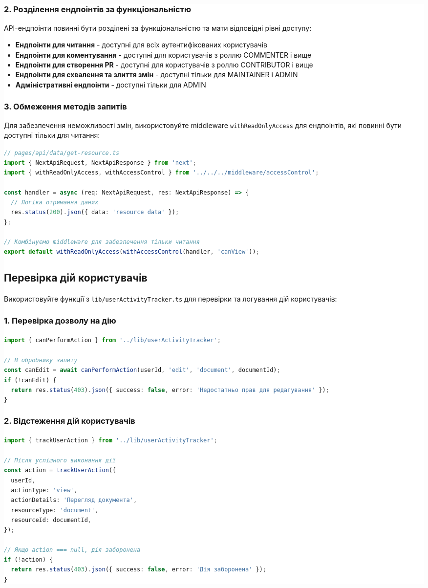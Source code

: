 ### 2. Розділення ендпоінтів за функціональністю

API-ендпоінти повинні бути розділені за функціональністю та мати відповідні рівні доступу:

- **Ендпоінти для читання** - доступні для всіх аутентифікованих користувачів
- **Ендпоінти для коментування** - доступні для користувачів з роллю COMMENTER і вище
- **Ендпоінти для створення PR** - доступні для користувачів з роллю CONTRIBUTOR і вище
- **Ендпоінти для схвалення та злиття змін** - доступні тільки для MAINTAINER і ADMIN
- **Адміністративні ендпоінти** - доступні тільки для ADMIN

### 3. Обмеження методів запитів

Для забезпечення неможливості змін, використовуйте middleware `withReadOnlyAccess` для ендпоінтів, які повинні бути доступні тільки для читання:

```typescript
// pages/api/data/get-resource.ts
import { NextApiRequest, NextApiResponse } from 'next';
import { withReadOnlyAccess, withAccessControl } from '../../../middleware/accessControl';

const handler = async (req: NextApiRequest, res: NextApiResponse) => {
  // Логіка отримання даних
  res.status(200).json({ data: 'resource data' });
};

// Комбінуємо middleware для забезпечення тільки читання
export default withReadOnlyAccess(withAccessControl(handler, 'canView'));
```

## Перевірка дій користувачів

Використовуйте функції з `lib/userActivityTracker.ts` для перевірки та логування дій користувачів:

### 1. Перевірка дозволу на дію

```typescript
import { canPerformAction } from '../lib/userActivityTracker';

// В обробнику запиту
const canEdit = await canPerformAction(userId, 'edit', 'document', documentId);
if (!canEdit) {
  return res.status(403).json({ success: false, error: 'Недостатньо прав для редагування' });
}
```

### 2. Відстеження дій користувачів

```typescript
import { trackUserAction } from '../lib/userActivityTracker';

// Після успішного виконання дії
const action = trackUserAction({
  userId,
  actionType: 'view',
  actionDetails: 'Перегляд документа',
  resourceType: 'document',
  resourceId: documentId,
});

// Якщо action === null, дія заборонена
if (!action) {
  return res.status(403).json({ success: false, error: 'Дія заборонена' });
}
```

